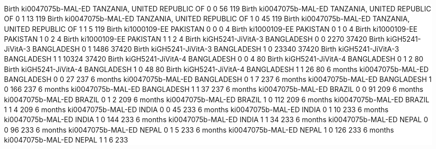 Birth       ki0047075b-MAL-ED     TANZANIA, UNITED REPUBLIC OF   0                  0       56     119
Birth       ki0047075b-MAL-ED     TANZANIA, UNITED REPUBLIC OF   0                  1       13     119
Birth       ki0047075b-MAL-ED     TANZANIA, UNITED REPUBLIC OF   1                  0       45     119
Birth       ki0047075b-MAL-ED     TANZANIA, UNITED REPUBLIC OF   1                  1        5     119
Birth       ki1000109-EE          PAKISTAN                       0                  0        0       4
Birth       ki1000109-EE          PAKISTAN                       0                  1        0       4
Birth       ki1000109-EE          PAKISTAN                       1                  0        2       4
Birth       ki1000109-EE          PAKISTAN                       1                  1        2       4
Birth       kiGH5241-JiVitA-3     BANGLADESH                     0                  0     2270   37420
Birth       kiGH5241-JiVitA-3     BANGLADESH                     0                  1     1486   37420
Birth       kiGH5241-JiVitA-3     BANGLADESH                     1                  0    23340   37420
Birth       kiGH5241-JiVitA-3     BANGLADESH                     1                  1    10324   37420
Birth       kiGH5241-JiVitA-4     BANGLADESH                     0                  0        4      80
Birth       kiGH5241-JiVitA-4     BANGLADESH                     0                  1        2      80
Birth       kiGH5241-JiVitA-4     BANGLADESH                     1                  0       48      80
Birth       kiGH5241-JiVitA-4     BANGLADESH                     1                  1       26      80
6 months    ki0047075b-MAL-ED     BANGLADESH                     0                  0       27     237
6 months    ki0047075b-MAL-ED     BANGLADESH                     0                  1        7     237
6 months    ki0047075b-MAL-ED     BANGLADESH                     1                  0      166     237
6 months    ki0047075b-MAL-ED     BANGLADESH                     1                  1       37     237
6 months    ki0047075b-MAL-ED     BRAZIL                         0                  0       91     209
6 months    ki0047075b-MAL-ED     BRAZIL                         0                  1        2     209
6 months    ki0047075b-MAL-ED     BRAZIL                         1                  0      112     209
6 months    ki0047075b-MAL-ED     BRAZIL                         1                  1        4     209
6 months    ki0047075b-MAL-ED     INDIA                          0                  0       45     233
6 months    ki0047075b-MAL-ED     INDIA                          0                  1       10     233
6 months    ki0047075b-MAL-ED     INDIA                          1                  0      144     233
6 months    ki0047075b-MAL-ED     INDIA                          1                  1       34     233
6 months    ki0047075b-MAL-ED     NEPAL                          0                  0       96     233
6 months    ki0047075b-MAL-ED     NEPAL                          0                  1        5     233
6 months    ki0047075b-MAL-ED     NEPAL                          1                  0      126     233
6 months    ki0047075b-MAL-ED     NEPAL                          1                  1        6     233